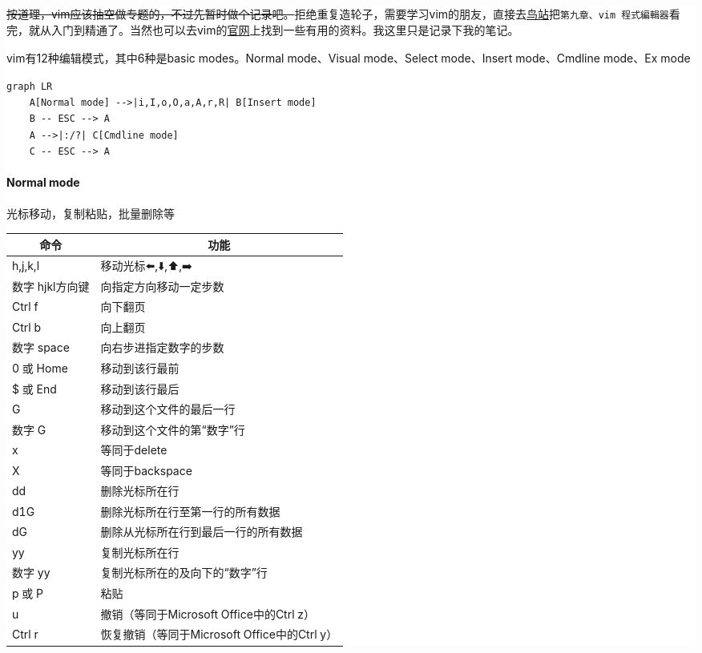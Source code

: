 ~~按道理，vim应该抽空做专题的，不过先暂时做个记录吧。~~拒绝重复造轮子，需要学习vim的朋友，直接去[鸟站](https://linux.vbird.org/linux_basic/centos7/0310vi.php)把`第九章、vim 程式編輯器`看完，就从入门到精通了。当然也可以去vim的[官网](https://www.vim.org/docs.php)上找到一些有用的资料。我这里只是记录下我的笔记。

vim有12种编辑模式，其中6种是basic modes。Normal mode、Visual mode、Select mode、Insert mode、Cmdline mode、Ex mode

```mermaid!
graph LR
	A[Normal mode] -->|i,I,o,O,a,A,r,R| B[Insert mode]
	B -- ESC --> A
	A -->|:/?| C[Cmdline mode]
	C -- ESC --> A
```

#### Normal mode

光标移动，复制粘贴，批量删除等

| 命令 | 功能 
| - | - 
| h,j,k,l | 移动光标⬅️,⬇️,⬆️,➡️
| 数字 hjkl方向键 | 向指定方向移动一定步数
| Ctrl f | 向下翻页
| Ctrl b | 向上翻页
| 数字 space | 向右步进指定数字的步数
| 0 或 Home | 移动到该行最前
| $ 或 End | 移动到该行最后
| G | 移动到这个文件的最后一行
| 数字 G | 移动到这个文件的第“数字”行
| x | 等同于delete
| X | 等同于backspace
| dd | 删除光标所在行
| d1G | 删除光标所在行至第一行的所有数据
| dG | 删除从光标所在行到最后一行的所有数据
| yy | 复制光标所在行
| 数字 yy | 复制光标所在的及向下的“数字”行
| p 或 P | 粘贴
| u | 撤销（等同于Microsoft Office中的Ctrl z）
| Ctrl r | 恢复撤销（等同于Microsoft Office中的Ctrl y）
